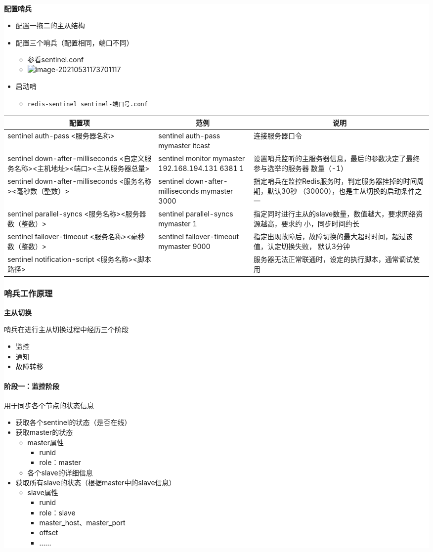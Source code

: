 **配置哨兵**

- 配置一拖二的主从结构

- 配置三个哨兵（配置相同，端口不同）

  - 参看sentinel.conf
  - ![image-20210531173701117](https://i.loli.net/2021/05/31/MrYZUiF1I5Twv9X.png)

- 启动哨

  - ```
    redis-sentinel sentinel-端口号.conf
    ```

| 配置项                                                       | 范例                                              | 说明                                                         |
| ------------------------------------------------------------ | ------------------------------------------------- | ------------------------------------------------------------ |
| sentinel auth-pass  <服务器名称>                             | sentinel auth-pass mymaster itcast                | 连接服务器口令                                               |
| sentinel down-after-milliseconds <自定义服 务名称><主机地址><端口><主从服务器总量> | sentinel monitor mymaster  192.168.194.131 6381 1 | 设置哨兵监听的主服务器信息，最后的参数决定了最终参与选举的服务器 数量（-1） |
| sentinel down-after-milliseconds  <服务名称><毫秒数（整数）> | sentinel down-after-milliseconds mymaster 3000    | 指定哨兵在监控Redis服务时，判定服务器挂掉的时间周期，默认30秒 （30000），也是主从切换的启动条件之一 |
| sentinel parallel-syncs  <服务名称><服务器数（整数）>        | sentinel parallel-syncs  mymaster 1               | 指定同时进行主从的slave数量，数值越大，要求网络资源越高，要求约 小，同步时间约长 |
| sentinel failover-timeout  <服务名称><毫秒数（整数）>        | sentinel failover-timeout  mymaster 9000          | 指定出现故障后，故障切换的最大超时时间，超过该值，认定切换失败， 默认3分钟 |
| sentinel notification-script  <服务名称><脚本路径>           |                                                   | 服务器无法正常联通时，设定的执行脚本，通常调试使用           |

### 哨兵工作原理

**主从切换**

哨兵在进行主从切换过程中经历三个阶段

- 监控
- 通知
- 故障转移

#### 阶段一：监控阶段

用于同步各个节点的状态信息

- 获取各个sentinel的状态（是否在线）
- 获取master的状态
  - master属性
    - runid
    - role：master
  - 各个slave的详细信息
- 获取所有slave的状态（根据master中的slave信息）
  - slave属性
    - runid
    - role：slave
    - master_host、master_port
    - offset
    - ……
